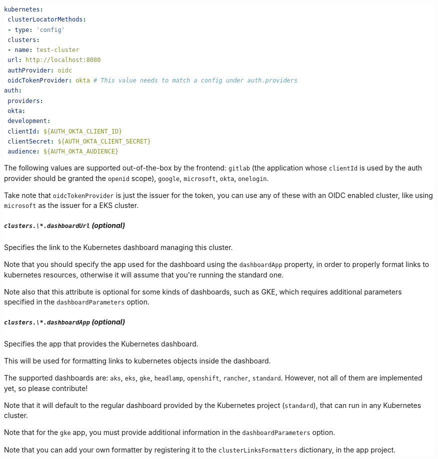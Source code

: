 ```yaml
kubernetes:
 clusterLocatorMethods:
 - type: 'config'
 clusters:
 - name: test-cluster
 url: http://localhost:8080
 authProvider: oidc
 oidcTokenProvider: okta # This value needs to match a config under auth.providers
auth:
 providers:
 okta:
 development:
 clientId: ${AUTH_OKTA_CLIENT_ID}
 clientSecret: ${AUTH_OKTA_CLIENT_SECRET}
 audience: ${AUTH_OKTA_AUDIENCE}
```

The following values are supported out-of-the-box by the frontend: `gitlab` (the
application whose `clientId` is used by the auth provider should be granted the
`openid` scope), `google`, `microsoft`, `okta`, `onelogin`.

Take note that `oidcTokenProvider` is just the issuer for the token, you can use any
of these with an OIDC enabled cluster, like using `microsoft` as the issuer for a EKS
cluster.

##### `clusters.\*.dashboardUrl` (optional)

Specifies the link to the Kubernetes dashboard managing this cluster.

Note that you should specify the app used for the dashboard using the
`dashboardApp` property, in order to properly format links to kubernetes
resources, otherwise it will assume that you're running the standard one.

Note also that this attribute is optional for some kinds of dashboards, such as
GKE, which requires additional parameters specified in the `dashboardParameters`
option.

##### `clusters.\*.dashboardApp` (optional)

Specifies the app that provides the Kubernetes dashboard.

This will be used for formatting links to kubernetes objects inside the
dashboard.

The supported dashboards are: `aks`, `eks`, `gke`, `headlamp`, `openshift`, `rancher`, `standard`. However, not all of them are implemented yet, so please contribute!

Note that it will default to the regular dashboard provided by the Kubernetes
project (`standard`), that can run in any Kubernetes cluster.

Note that for the `gke` app, you must provide additional information in the
`dashboardParameters` option.

Note that you can add your own formatter by registering it to the
`clusterLinksFormatters` dictionary, in the app project.
